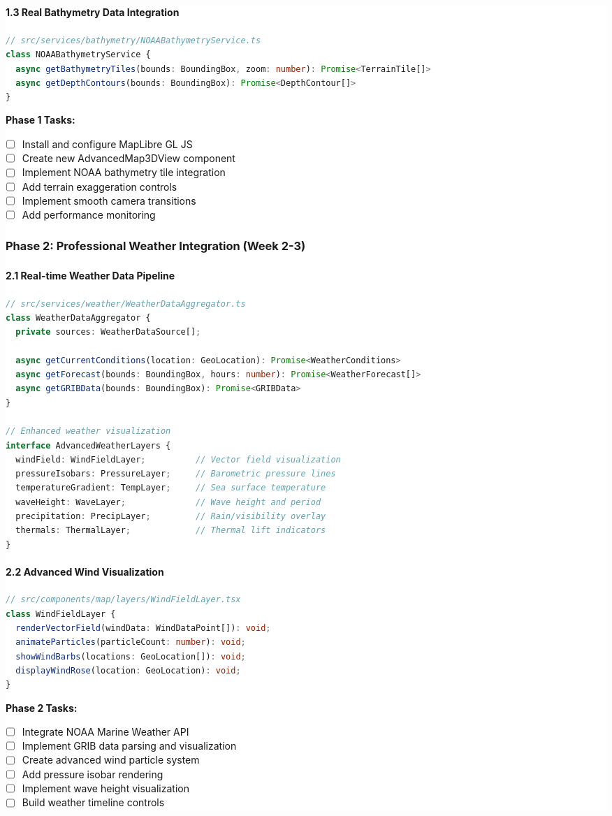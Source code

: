 #### 1.3 Real Bathymetry Data Integration
```typescript
// src/services/bathymetry/NOAABathymetryService.ts
class NOAABathymetryService {
  async getBathymetryTiles(bounds: BoundingBox, zoom: number): Promise<TerrainTile[]>
  async getDepthContours(bounds: BoundingBox): Promise<DepthContour[]>
}
```

**Phase 1 Tasks:**
- [ ] Install and configure MapLibre GL JS
- [ ] Create new AdvancedMap3DView component
- [ ] Implement NOAA bathymetry tile integration
- [ ] Add terrain exaggeration controls
- [ ] Implement smooth camera transitions
- [ ] Add performance monitoring

### Phase 2: Professional Weather Integration (Week 2-3)

#### 2.1 Real-time Weather Data Pipeline
```typescript
// src/services/weather/WeatherDataAggregator.ts
class WeatherDataAggregator {
  private sources: WeatherDataSource[];

  async getCurrentConditions(location: GeoLocation): Promise<WeatherConditions>
  async getForecast(bounds: BoundingBox, hours: number): Promise<WeatherForecast[]>
  async getGRIBData(bounds: BoundingBox): Promise<GRIBData>
}

// Enhanced weather visualization
interface AdvancedWeatherLayers {
  windField: WindFieldLayer;          // Vector field visualization
  pressureIsobars: PressureLayer;     // Barometric pressure lines
  temperatureGradient: TempLayer;     // Sea surface temperature
  waveHeight: WaveLayer;              // Wave height and period
  precipitation: PrecipLayer;         // Rain/visibility overlay
  thermals: ThermalLayer;             // Thermal lift indicators
}
```

#### 2.2 Advanced Wind Visualization
```typescript
// src/components/map/layers/WindFieldLayer.tsx
class WindFieldLayer {
  renderVectorField(windData: WindDataPoint[]): void;
  animateParticles(particleCount: number): void;
  showWindBarbs(locations: GeoLocation[]): void;
  displayWindRose(location: GeoLocation): void;
}
```

**Phase 2 Tasks:**
- [ ] Integrate NOAA Marine Weather API
- [ ] Implement GRIB data parsing and visualization
- [ ] Create advanced wind particle system
- [ ] Add pressure isobar rendering
- [ ] Implement wave height visualization
- [ ] Build weather timeline controls

